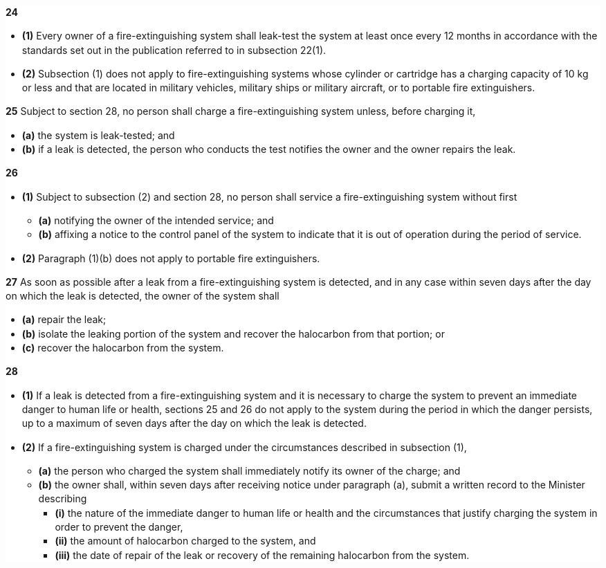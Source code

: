 

**24** 

- **(1)** Every owner of a fire-extinguishing system shall leak-test the system at least once every 12 months in accordance with the standards set out in the publication referred to in subsection 22(1).

- **(2)** Subsection (1) does not apply to fire-extinguishing systems whose cylinder or cartridge has a charging capacity of 10 kg or less and that are located in military vehicles, military ships or military aircraft, or to portable fire extinguishers.



**25** Subject to section 28, no person shall charge a fire-extinguishing system unless, before charging it,
- **(a)** the system is leak-tested; and
- **(b)** if a leak is detected, the person who conducts the test notifies the owner and the owner repairs the leak.



**26** 

- **(1)** Subject to subsection (2) and section 28, no person shall service a fire-extinguishing system without first
	- **(a)** notifying the owner of the intended service; and
	- **(b)** affixing a notice to the control panel of the system to indicate that it is out of operation during the period of service.

- **(2)** Paragraph (1)(b) does not apply to portable fire extinguishers.



**27** As soon as possible after a leak from a fire-extinguishing system is detected, and in any case within seven days after the day on which the leak is detected, the owner of the system shall
- **(a)** repair the leak;
- **(b)** isolate the leaking portion of the system and recover the halocarbon from that portion; or
- **(c)** recover the halocarbon from the system.



**28** 

- **(1)** If a leak is detected from a fire-extinguishing system and it is necessary to charge the system to prevent an immediate danger to human life or health, sections 25 and 26 do not apply to the system during the period in which the danger persists, up to a maximum of seven days after the day on which the leak is detected.

- **(2)** If a fire-extinguishing system is charged under the circumstances described in subsection (1),
	- **(a)** the person who charged the system shall immediately notify its owner of the charge; and
	- **(b)** the owner shall, within seven days after receiving notice under paragraph (a), submit a written record to the Minister describing
		- **(i)** the nature of the immediate danger to human life or health and the circumstances that justify charging the system in order to prevent the danger,
		- **(ii)** the amount of halocarbon charged to the system, and
		- **(iii)** the date of repair of the leak or recovery of the remaining halocarbon from the system.

